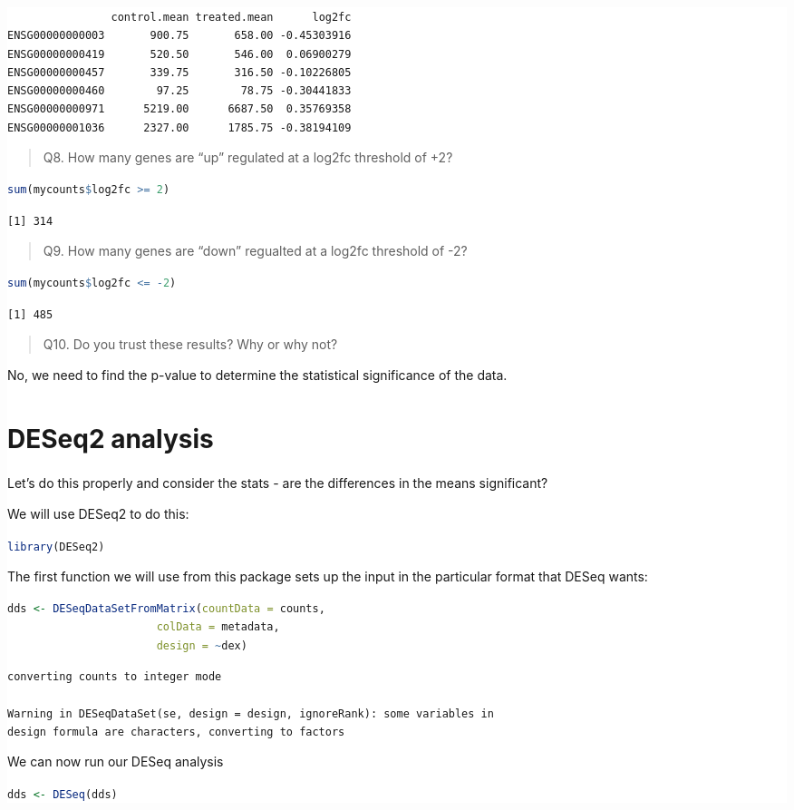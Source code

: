                     control.mean treated.mean      log2fc
    ENSG00000000003       900.75       658.00 -0.45303916
    ENSG00000000419       520.50       546.00  0.06900279
    ENSG00000000457       339.75       316.50 -0.10226805
    ENSG00000000460        97.25        78.75 -0.30441833
    ENSG00000000971      5219.00      6687.50  0.35769358
    ENSG00000001036      2327.00      1785.75 -0.38194109

> Q8. How many genes are “up” regulated at a log2fc threshold of +2?

``` r
sum(mycounts$log2fc >= 2)
```

    [1] 314

> Q9. How many genes are “down” regualted at a log2fc threshold of -2?

``` r
sum(mycounts$log2fc <= -2)
```

    [1] 485

> Q10. Do you trust these results? Why or why not?

No, we need to find the p-value to determine the statistical
significance of the data.

# DESeq2 analysis

Let’s do this properly and consider the stats - are the differences in
the means significant?

We will use DESeq2 to do this:

``` r
library(DESeq2)
```

The first function we will use from this package sets up the input in
the particular format that DESeq wants:

``` r
dds <- DESeqDataSetFromMatrix(countData = counts, 
                       colData = metadata, 
                       design = ~dex)
```

    converting counts to integer mode

    Warning in DESeqDataSet(se, design = design, ignoreRank): some variables in
    design formula are characters, converting to factors

We can now run our DESeq analysis

``` r
dds <- DESeq(dds)
```
